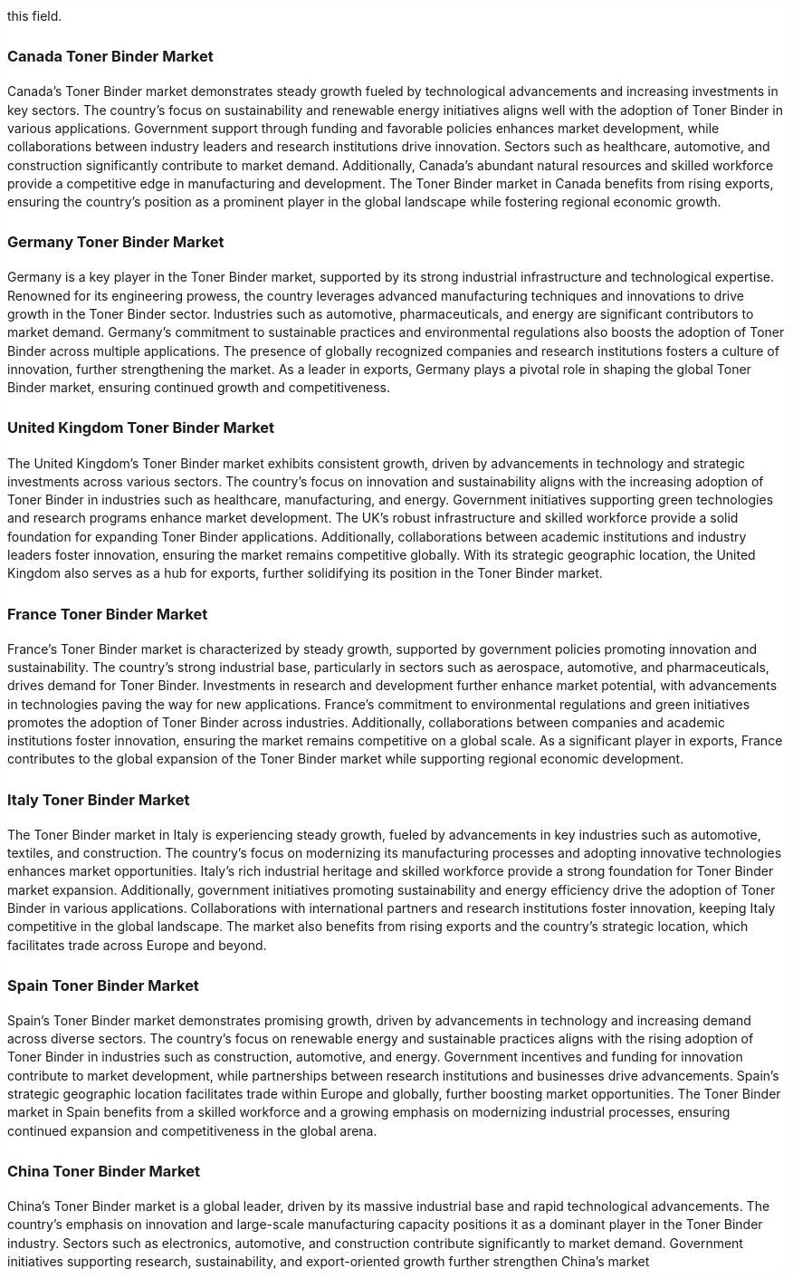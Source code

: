 this field.</p><h3>Canada Toner Binder Market</h3><p>Canada&rsquo;s Toner Binder market demonstrates steady growth fueled by technological advancements and increasing investments in key sectors. The country&rsquo;s focus on sustainability and renewable energy initiatives aligns well with the adoption of Toner Binder in various applications. Government support through funding and favorable policies enhances market development, while collaborations between industry leaders and research institutions drive innovation. Sectors such as healthcare, automotive, and construction significantly contribute to market demand. Additionally, Canada&rsquo;s abundant natural resources and skilled workforce provide a competitive edge in manufacturing and development. The Toner Binder market in Canada benefits from rising exports, ensuring the country&rsquo;s position as a prominent player in the global landscape while fostering regional economic growth.</p><h3>Germany Toner Binder Market</h3><p>Germany is a key player in the Toner Binder market, supported by its strong industrial infrastructure and technological expertise. Renowned for its engineering prowess, the country leverages advanced manufacturing techniques and innovations to drive growth in the Toner Binder sector. Industries such as automotive, pharmaceuticals, and energy are significant contributors to market demand. Germany&rsquo;s commitment to sustainable practices and environmental regulations also boosts the adoption of Toner Binder across multiple applications. The presence of globally recognized companies and research institutions fosters a culture of innovation, further strengthening the market. As a leader in exports, Germany plays a pivotal role in shaping the global Toner Binder market, ensuring continued growth and competitiveness.</p><h3>United Kingdom Toner Binder Market</h3><p>The United Kingdom&rsquo;s Toner Binder market exhibits consistent growth, driven by advancements in technology and strategic investments across various sectors. The country&rsquo;s focus on innovation and sustainability aligns with the increasing adoption of Toner Binder in industries such as healthcare, manufacturing, and energy. Government initiatives supporting green technologies and research programs enhance market development. The UK&rsquo;s robust infrastructure and skilled workforce provide a solid foundation for expanding Toner Binder applications. Additionally, collaborations between academic institutions and industry leaders foster innovation, ensuring the market remains competitive globally. With its strategic geographic location, the United Kingdom also serves as a hub for exports, further solidifying its position in the Toner Binder market.</p><h3>France Toner Binder Market</h3><p>France&rsquo;s Toner Binder market is characterized by steady growth, supported by government policies promoting innovation and sustainability. The country&rsquo;s strong industrial base, particularly in sectors such as aerospace, automotive, and pharmaceuticals, drives demand for Toner Binder. Investments in research and development further enhance market potential, with advancements in technologies paving the way for new applications. France&rsquo;s commitment to environmental regulations and green initiatives promotes the adoption of Toner Binder across industries. Additionally, collaborations between companies and academic institutions foster innovation, ensuring the market remains competitive on a global scale. As a significant player in exports, France contributes to the global expansion of the Toner Binder market while supporting regional economic development.</p><h3>Italy Toner Binder Market</h3><p>The Toner Binder market in Italy is experiencing steady growth, fueled by advancements in key industries such as automotive, textiles, and construction. The country&rsquo;s focus on modernizing its manufacturing processes and adopting innovative technologies enhances market opportunities. Italy&rsquo;s rich industrial heritage and skilled workforce provide a strong foundation for Toner Binder market expansion. Additionally, government initiatives promoting sustainability and energy efficiency drive the adoption of Toner Binder in various applications. Collaborations with international partners and research institutions foster innovation, keeping Italy competitive in the global landscape. The market also benefits from rising exports and the country&rsquo;s strategic location, which facilitates trade across Europe and beyond.</p><h3>Spain Toner Binder Market</h3><p>Spain&rsquo;s Toner Binder market demonstrates promising growth, driven by advancements in technology and increasing demand across diverse sectors. The country&rsquo;s focus on renewable energy and sustainable practices aligns with the rising adoption of Toner Binder in industries such as construction, automotive, and energy. Government incentives and funding for innovation contribute to market development, while partnerships between research institutions and businesses drive advancements. Spain&rsquo;s strategic geographic location facilitates trade within Europe and globally, further boosting market opportunities. The Toner Binder market in Spain benefits from a skilled workforce and a growing emphasis on modernizing industrial processes, ensuring continued expansion and competitiveness in the global arena.</p><h3>China Toner Binder Market</h3><p>China&rsquo;s Toner Binder market is a global leader, driven by its massive industrial base and rapid technological advancements. The country&rsquo;s emphasis on innovation and large-scale manufacturing capacity positions it as a dominant player in the Toner Binder industry. Sectors such as electronics, automotive, and construction contribute significantly to market demand. Government initiatives supporting research, sustainability, and export-oriented growth further strengthen China&rsquo;s market